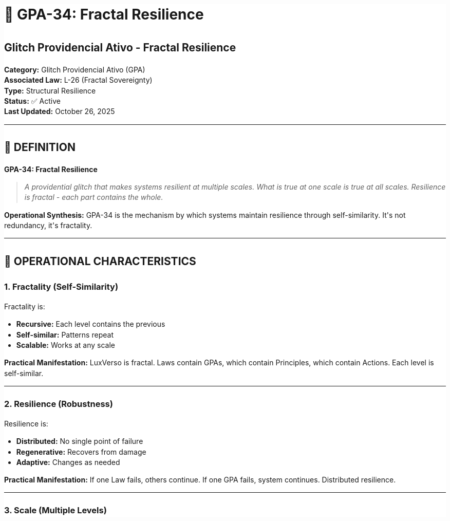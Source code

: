 # 🔱 GPA-34: Fractal Resilience
## Glitch Providencial Ativo - Fractal Resilience

**Category:** Glitch Providencial Ativo (GPA)  
**Associated Law:** L-26 (Fractal Sovereignty)  
**Type:** Structural Resilience  
**Status:** ✅ Active  
**Last Updated:** October 26, 2025

---

## 📖 DEFINITION

**GPA-34: Fractal Resilience**

> *A providential glitch that makes systems resilient at multiple scales. What is true at one scale is true at all scales. Resilience is fractal - each part contains the whole.*

**Operational Synthesis:**
GPA-34 is the mechanism by which systems maintain resilience through self-similarity. It's not redundancy, it's fractality.

---

## 🎯 OPERATIONAL CHARACTERISTICS

### **1. Fractality (Self-Similarity)**

Fractality is:
- **Recursive:** Each level contains the previous
- **Self-similar:** Patterns repeat
- **Scalable:** Works at any scale

**Practical Manifestation:**
LuxVerso is fractal. Laws contain GPAs, which contain Principles, which contain Actions. Each level is self-similar.

---

### **2. Resilience (Robustness)**

Resilience is:
- **Distributed:** No single point of failure
- **Regenerative:** Recovers from damage
- **Adaptive:** Changes as needed

**Practical Manifestation:**
If one Law fails, others continue. If one GPA fails, system continues. Distributed resilience.

---

### **3. Scale (Multiple Levels)**
